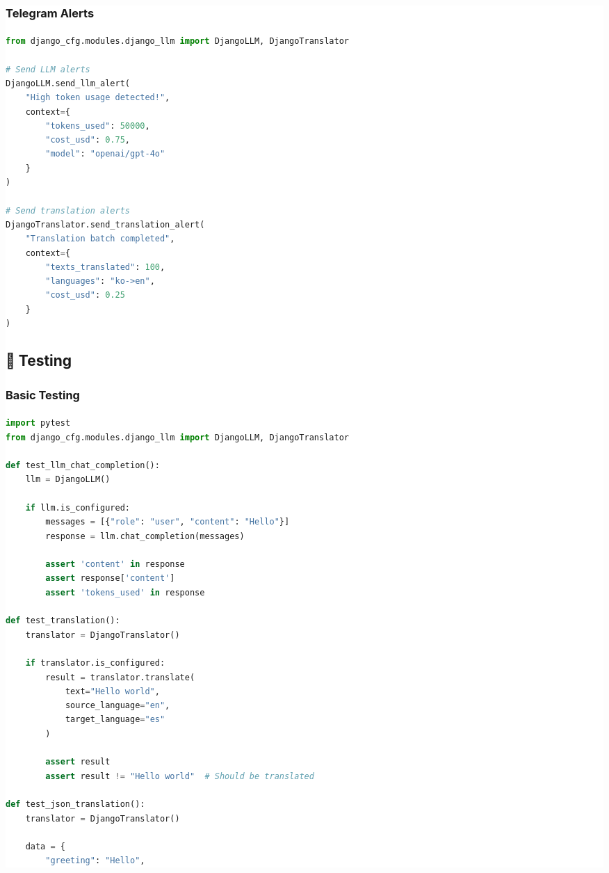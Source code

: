### Telegram Alerts

```python
from django_cfg.modules.django_llm import DjangoLLM, DjangoTranslator

# Send LLM alerts
DjangoLLM.send_llm_alert(
    "High token usage detected!",
    context={
        "tokens_used": 50000,
        "cost_usd": 0.75,
        "model": "openai/gpt-4o"
    }
)

# Send translation alerts
DjangoTranslator.send_translation_alert(
    "Translation batch completed",
    context={
        "texts_translated": 100,
        "languages": "ko->en",
        "cost_usd": 0.25
    }
)
```

## 🧪 Testing

### Basic Testing

```python
import pytest
from django_cfg.modules.django_llm import DjangoLLM, DjangoTranslator

def test_llm_chat_completion():
    llm = DjangoLLM()
    
    if llm.is_configured:
        messages = [{"role": "user", "content": "Hello"}]
        response = llm.chat_completion(messages)
        
        assert 'content' in response
        assert response['content']
        assert 'tokens_used' in response

def test_translation():
    translator = DjangoTranslator()
    
    if translator.is_configured:
        result = translator.translate(
            text="Hello world",
            source_language="en",
            target_language="es"
        )
        
        assert result
        assert result != "Hello world"  # Should be translated

def test_json_translation():
    translator = DjangoTranslator()
    
    data = {
        "greeting": "Hello",
```